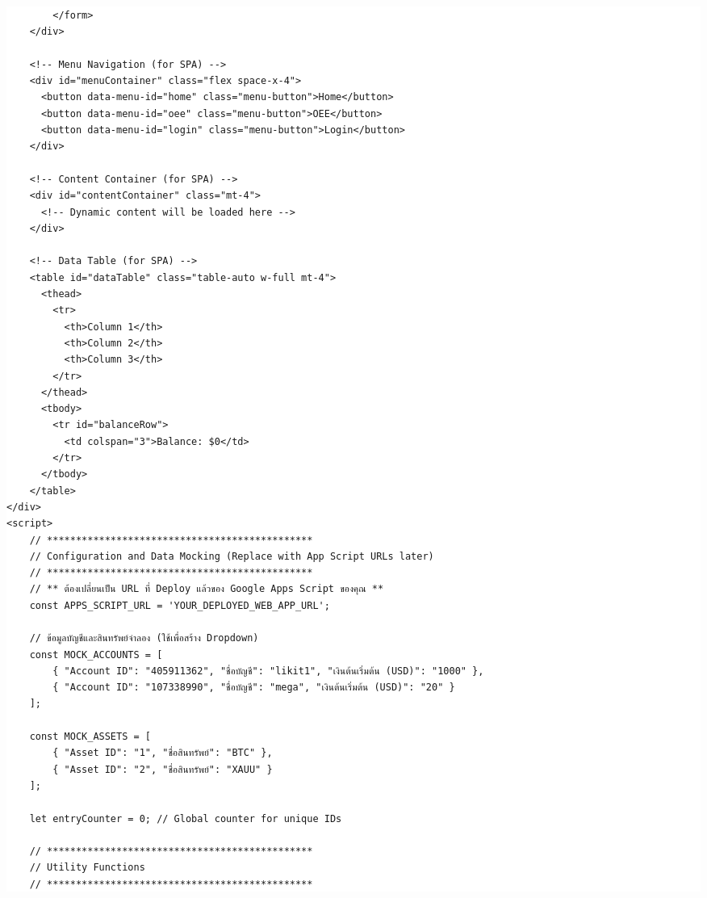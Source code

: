             </form>
        </div>

        <!-- Menu Navigation (for SPA) -->
        <div id="menuContainer" class="flex space-x-4">
          <button data-menu-id="home" class="menu-button">Home</button>
          <button data-menu-id="oee" class="menu-button">OEE</button>
          <button data-menu-id="login" class="menu-button">Login</button>
        </div>

        <!-- Content Container (for SPA) -->
        <div id="contentContainer" class="mt-4">
          <!-- Dynamic content will be loaded here -->
        </div>

        <!-- Data Table (for SPA) -->
        <table id="dataTable" class="table-auto w-full mt-4">
          <thead>
            <tr>
              <th>Column 1</th>
              <th>Column 2</th>
              <th>Column 3</th>
            </tr>
          </thead>
          <tbody>
            <tr id="balanceRow">
              <td colspan="3">Balance: $0</td>
            </tr>
          </tbody>
        </table>
    </div>
    <script>
        // **********************************************
        // Configuration and Data Mocking (Replace with App Script URLs later)
        // **********************************************
        // ** ต้องเปลี่ยนเป็น URL ที่ Deploy แล้วของ Google Apps Script ของคุณ **
        const APPS_SCRIPT_URL = 'YOUR_DEPLOYED_WEB_APP_URL';
        
        // ข้อมูลบัญชีและสินทรัพย์จำลอง (ใช้เพื่อสร้าง Dropdown)
        const MOCK_ACCOUNTS = [
            { "Account ID": "405911362", "ชื่อบัญชี": "likit1", "เงินต้นเริ่มต้น (USD)": "1000" },
            { "Account ID": "107338990", "ชื่อบัญชี": "mega", "เงินต้นเริ่มต้น (USD)": "20" }
        ];

        const MOCK_ASSETS = [
            { "Asset ID": "1", "ชื่อสินทรัพย์": "BTC" },
            { "Asset ID": "2", "ชื่อสินทรัพย์": "XAUU" }
        ];
        
        let entryCounter = 0; // Global counter for unique IDs

        // **********************************************
        // Utility Functions
        // **********************************************
